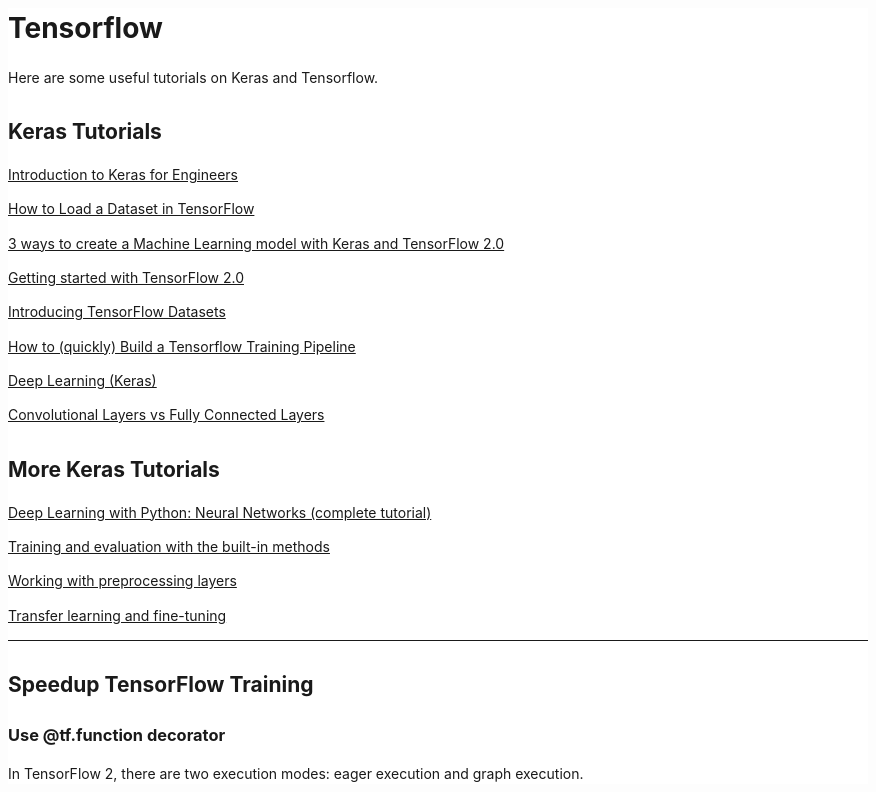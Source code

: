 # Tensorflow

Here are some useful tutorials on Keras and Tensorflow. 



## Keras Tutorials

[Introduction to Keras for Engineers](https://keras.io/getting_started/intro_to_keras_for_engineers/)


[How to Load a Dataset in TensorFlow](https://medium.com/geekculture/how-to-load-a-dataset-in-tensorflow-263b53d69ffa)

[3 ways to create a Machine Learning model with Keras and TensorFlow 2.0](https://towardsdatascience.com/3-ways-to-create-a-machine-learning-model-with-keras-and-tensorflow-2-0-de09323af4d3)

[Getting started with TensorFlow 2.0](https://medium.com/@himanshurawlani/getting-started-with-tensorflow-2-0-faf5428febae)

[Introducing TensorFlow Datasets](https://medium.com/tensorflow/introducing-tensorflow-datasets-c7f01f7e19f3)

[How to (quickly) Build a Tensorflow Training Pipeline](https://towardsdatascience.com/how-to-quickly-build-a-tensorflow-training-pipeline-15e9ae4d78a0?gi=f2df1cc3455f)


[Deep Learning (Keras)](https://machinelearningmastery.com/start-here/#deeplearning)

[Convolutional Layers vs Fully Connected Layers](https://towardsdatascience.com/convolutional-layers-vs-fully-connected-layers-364f05ab460b)


## More Keras Tutorials

[Deep Learning with Python: Neural Networks (complete tutorial)](https://towardsdatascience.com/deep-learning-with-python-neural-networks-complete-tutorial-6b53c0b06af0)


[Training and evaluation with the built-in methods](https://keras.io/guides/training_with_built_in_methods/)

[Working with preprocessing layers](https://keras.io/guides/preprocessing_layers/)

[Transfer learning and fine-tuning](https://keras.io/guides/transfer_learning/)


----------



## Speedup TensorFlow Training

### Use @tf.function decorator

In TensorFlow 2, there are two execution modes: eager execution and graph execution. 
